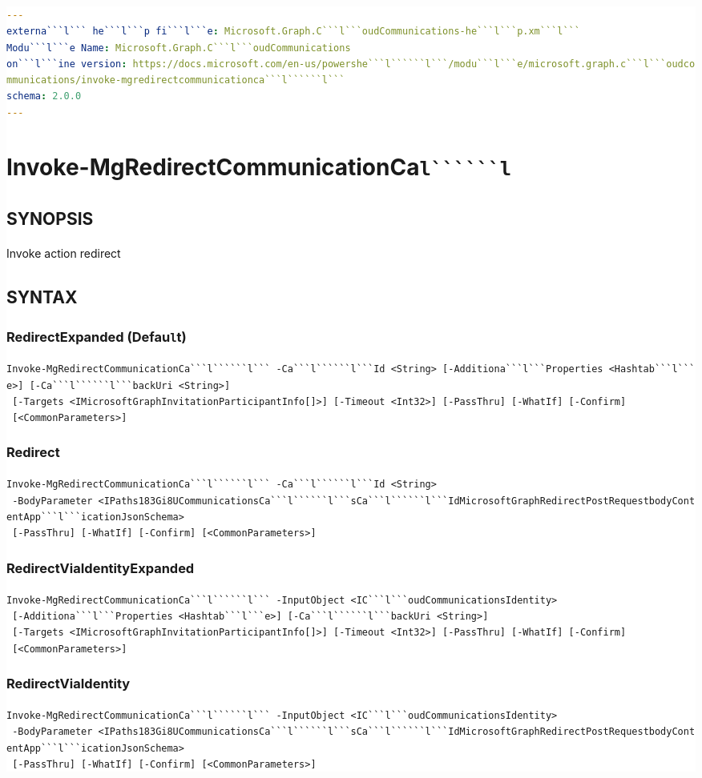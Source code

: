 ```yaml
---
externa```l``` he```l```p fi```l```e: Microsoft.Graph.C```l```oudCommunications-he```l```p.xm```l```
Modu```l```e Name: Microsoft.Graph.C```l```oudCommunications
on```l```ine version: https://docs.microsoft.com/en-us/powershe```l``````l```/modu```l```e/microsoft.graph.c```l```oudcommunications/invoke-mgredirectcommunicationca```l``````l```
schema: 2.0.0
---
```


# Invoke-MgRedirectCommunicationCa```l``````l```

## SYNOPSIS
Invoke action redirect

## SYNTAX

### RedirectExpanded (Defau```l```t)
```
Invoke-MgRedirectCommunicationCa```l``````l``` -Ca```l``````l```Id <String> [-Additiona```l```Properties <Hashtab```l```e>] [-Ca```l``````l```backUri <String>]
 [-Targets <IMicrosoftGraphInvitationParticipantInfo[]>] [-Timeout <Int32>] [-PassThru] [-WhatIf] [-Confirm]
 [<CommonParameters>]
```

### Redirect
```
Invoke-MgRedirectCommunicationCa```l``````l``` -Ca```l``````l```Id <String>
 -BodyParameter <IPaths183Gi8UCommunicationsCa```l``````l```sCa```l``````l```IdMicrosoftGraphRedirectPostRequestbodyContentApp```l```icationJsonSchema>
 [-PassThru] [-WhatIf] [-Confirm] [<CommonParameters>]
```

### RedirectViaIdentityExpanded
```
Invoke-MgRedirectCommunicationCa```l``````l``` -InputObject <IC```l```oudCommunicationsIdentity>
 [-Additiona```l```Properties <Hashtab```l```e>] [-Ca```l``````l```backUri <String>]
 [-Targets <IMicrosoftGraphInvitationParticipantInfo[]>] [-Timeout <Int32>] [-PassThru] [-WhatIf] [-Confirm]
 [<CommonParameters>]
```

### RedirectViaIdentity
```
Invoke-MgRedirectCommunicationCa```l``````l``` -InputObject <IC```l```oudCommunicationsIdentity>
 -BodyParameter <IPaths183Gi8UCommunicationsCa```l``````l```sCa```l``````l```IdMicrosoftGraphRedirectPostRequestbodyContentApp```l```icationJsonSchema>
 [-PassThru] [-WhatIf] [-Confirm] [<CommonParameters>]
```
